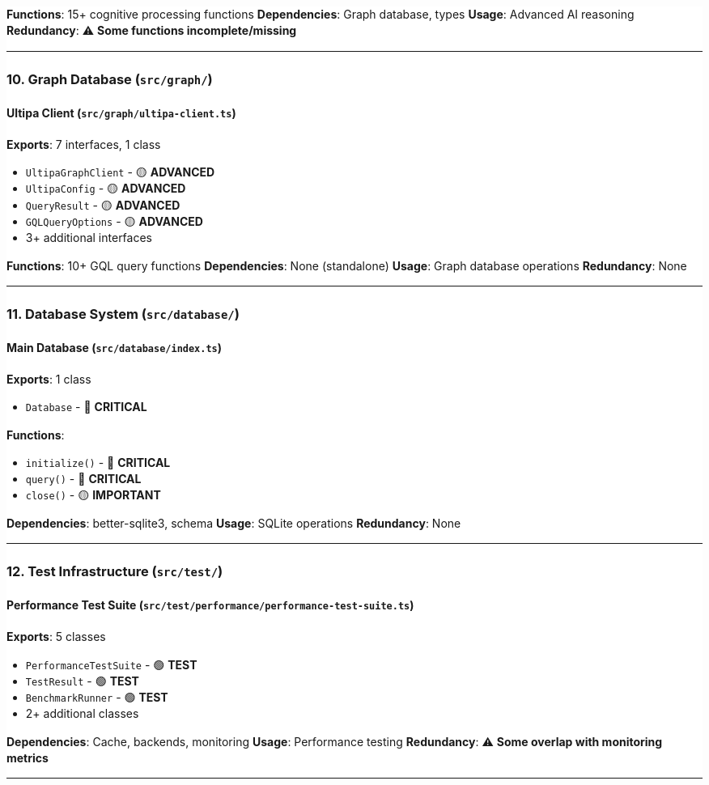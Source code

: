 **Functions**: 15+ cognitive processing functions
**Dependencies**: Graph database, types
**Usage**: Advanced AI reasoning
**Redundancy**: ⚠️ **Some functions incomplete/missing**

---

### 10. **Graph Database** (`src/graph/`)

#### **Ultipa Client** (`src/graph/ultipa-client.ts`)
**Exports**: 7 interfaces, 1 class
- `UltipaGraphClient` - 🟡 **ADVANCED**
- `UltipaConfig` - 🟡 **ADVANCED**
- `QueryResult` - 🟡 **ADVANCED**
- `GQLQueryOptions` - 🟡 **ADVANCED**
- 3+ additional interfaces

**Functions**: 10+ GQL query functions
**Dependencies**: None (standalone)
**Usage**: Graph database operations
**Redundancy**: None

---

### 11. **Database System** (`src/database/`)

#### **Main Database** (`src/database/index.ts`)
**Exports**: 1 class
- `Database` - 🔴 **CRITICAL**

**Functions**:
- `initialize()` - 🔴 **CRITICAL**
- `query()` - 🔴 **CRITICAL**
- `close()` - 🟡 **IMPORTANT**

**Dependencies**: better-sqlite3, schema
**Usage**: SQLite operations
**Redundancy**: None

---

### 12. **Test Infrastructure** (`src/test/`)

#### **Performance Test Suite** (`src/test/performance/performance-test-suite.ts`)
**Exports**: 5 classes
- `PerformanceTestSuite` - 🟢 **TEST**
- `TestResult` - 🟢 **TEST**
- `BenchmarkRunner` - 🟢 **TEST**
- 2+ additional classes

**Dependencies**: Cache, backends, monitoring
**Usage**: Performance testing
**Redundancy**: ⚠️ **Some overlap with monitoring metrics**

---